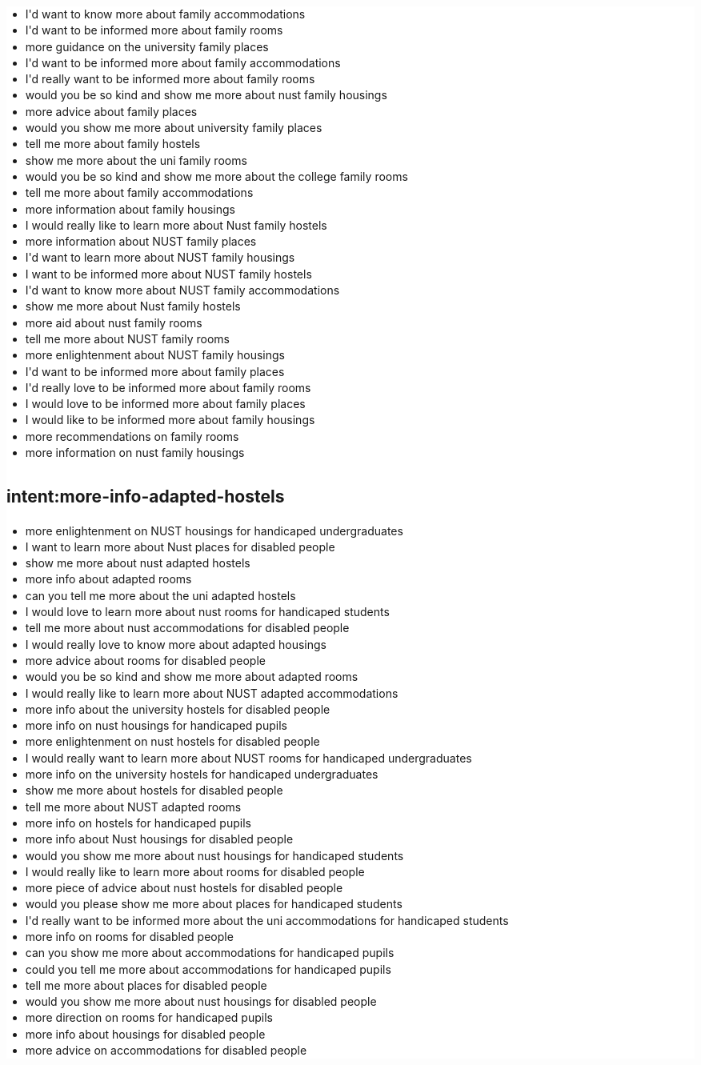 - I'd want to know more about family accommodations
- I'd want to be informed more about family rooms
- more guidance on the university family places
- I'd want to be informed more about family accommodations
- I'd really want to be informed more about family rooms
- would you be so kind and show me more about nust family housings
- more advice about family places
- would you show me more about university family places
- tell me more about family hostels
- show me more about the uni family rooms
- would you be so kind and show me more about the college family rooms
- tell me more about family accommodations
- more information about family housings
- I would really like to learn more about Nust family hostels
- more information about NUST family places
- I'd want to learn more about NUST family housings
- I want to be informed more about NUST family hostels
- I'd want to know more about NUST family accommodations
- show me more about Nust family hostels
- more aid about nust family rooms
- tell me more about NUST family rooms
- more enlightenment about NUST family housings
- I'd want to be informed more about family places
- I'd really love to be informed more about family rooms
- I would love to be informed more about family places
- I would like to be informed more about family housings
- more recommendations on family rooms
- more information on nust family housings

## intent:more-info-adapted-hostels
- more enlightenment on NUST housings for handicaped undergraduates
- I want to learn more about Nust places for disabled people
- show me more about nust adapted hostels
- more info about adapted rooms
- can you tell me more about the uni adapted hostels
- I would love to learn more about nust rooms for handicaped students
- tell me more about nust accommodations for disabled people
- I would really love to know more about adapted housings
- more advice about rooms for disabled people
- would you be so kind and show me more about adapted rooms
- I would really like to learn more about NUST adapted accommodations
- more info about the university hostels for disabled people
- more info on nust housings for handicaped pupils
- more enlightenment on nust hostels for disabled people
- I would really want to learn more about NUST rooms for handicaped undergraduates
- more info on the university hostels for handicaped undergraduates
- show me more about hostels for disabled people
- tell me more about NUST adapted rooms
- more info on hostels for handicaped pupils
- more info about Nust housings for disabled people
- would you show me more about nust housings for handicaped students
- I would really like to learn more about rooms for disabled people
- more piece of advice about nust hostels for disabled people
- would you please show me more about places for handicaped students
- I'd really want to be informed more about the uni accommodations for handicaped students
- more info on rooms for disabled people
- can you show me more about accommodations for handicaped pupils
- could you tell me more about accommodations for handicaped pupils
- tell me more about places for disabled people
- would you show me more about nust housings for disabled people
- more direction on rooms for handicaped pupils
- more info about housings for disabled people
- more advice on accommodations for disabled people